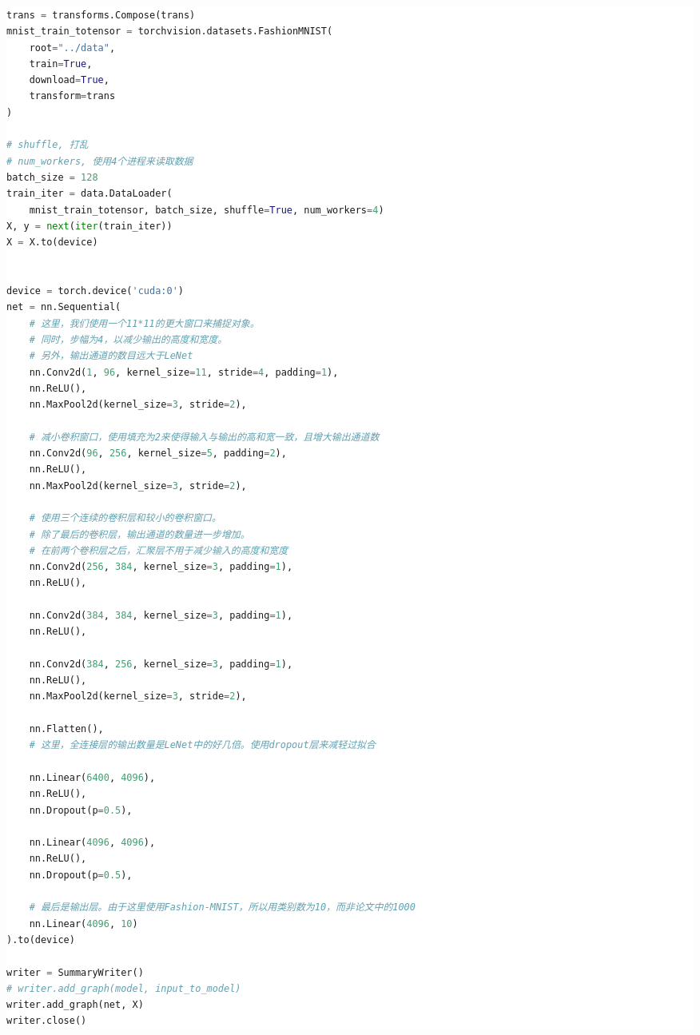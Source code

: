 ```python
trans = transforms.Compose(trans)
mnist_train_totensor = torchvision.datasets.FashionMNIST(
    root="../data",
    train=True,
    download=True,
    transform=trans
)

# shuffle, 打乱
# num_workers, 使用4个进程来读取数据
batch_size = 128
train_iter = data.DataLoader(
    mnist_train_totensor, batch_size, shuffle=True, num_workers=4)
X, y = next(iter(train_iter))
X = X.to(device)


device = torch.device('cuda:0')
net = nn.Sequential(
    # 这里，我们使用一个11*11的更大窗口来捕捉对象。
    # 同时，步幅为4，以减少输出的高度和宽度。
    # 另外，输出通道的数目远大于LeNet
    nn.Conv2d(1, 96, kernel_size=11, stride=4, padding=1),
    nn.ReLU(),
    nn.MaxPool2d(kernel_size=3, stride=2),
    
    # 减小卷积窗口，使用填充为2来使得输入与输出的高和宽一致，且增大输出通道数
    nn.Conv2d(96, 256, kernel_size=5, padding=2),
    nn.ReLU(),
    nn.MaxPool2d(kernel_size=3, stride=2),
    
    # 使用三个连续的卷积层和较小的卷积窗口。
    # 除了最后的卷积层，输出通道的数量进一步增加。
    # 在前两个卷积层之后，汇聚层不用于减少输入的高度和宽度
    nn.Conv2d(256, 384, kernel_size=3, padding=1),
    nn.ReLU(),
    
    nn.Conv2d(384, 384, kernel_size=3, padding=1),
    nn.ReLU(),
    
    nn.Conv2d(384, 256, kernel_size=3, padding=1),
    nn.ReLU(),
    nn.MaxPool2d(kernel_size=3, stride=2),
    
    nn.Flatten(),
    # 这里，全连接层的输出数量是LeNet中的好几倍。使用dropout层来减轻过拟合
    
    nn.Linear(6400, 4096),
    nn.ReLU(),
    nn.Dropout(p=0.5),
    
    nn.Linear(4096, 4096),
    nn.ReLU(),
    nn.Dropout(p=0.5),
    
    # 最后是输出层。由于这里使用Fashion-MNIST，所以用类别数为10，而非论文中的1000
    nn.Linear(4096, 10)
).to(device)

writer = SummaryWriter()
# writer.add_graph(model, input_to_model)
writer.add_graph(net, X)
writer.close()
```